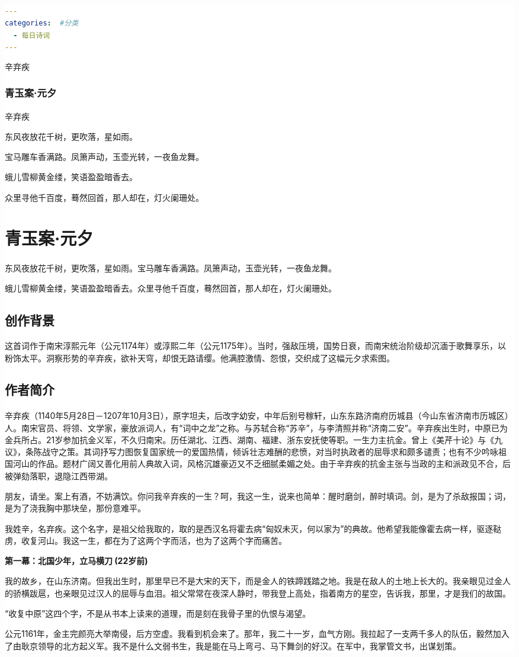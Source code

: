 ```yaml
---
categories:  #分类
  - 每日诗词
---
```


<div class="card-wrapper">
    <div class="poem-card-adaptive">
        <div class="poem-seal-final">
            辛弃疾
        </div>
        <div class="poem-content-adaptive">
            <h3 class="poem-title">青玉案·元夕</h3>
            <p class="poem-author">辛弃疾</p>
            <p>东风夜放花千树，更吹落，星如雨。</p>
            <p>宝马雕车香满路。凤箫声动，玉壶光转，一夜鱼龙舞。</p>
            <p>蛾儿雪柳黄金缕，笑语盈盈暗香去。</p>
            <p>众里寻他千百度，蓦然回首，那人却在，灯火阑珊处。</p>
        </div>
    </div>
</div>

# 青玉案·元夕

东风夜放花千树，更吹落，星如雨。宝马雕车香满路。凤箫声动，玉壶光转，一夜鱼龙舞。

蛾儿雪柳黄金缕，笑语盈盈暗香去。众里寻他千百度，蓦然回首，那人却在，灯火阑珊处。

## 创作背景

这首词作于南宋淳熙元年（公元1174年）或淳熙二年（公元1175年）。当时，强敌压境，国势日衰，而南宋统治阶级却沉湎于歌舞享乐，以粉饰太平。洞察形势的辛弃疾，欲补天穹，却恨无路请缨。他满腔激情、怨恨，交织成了这幅元夕求索图。

## 作者简介

辛弃疾（1140年5月28日－1207年10月3日），原字坦夫，后改字幼安，中年后别号稼轩，山东东路济南府历城县（今山东省济南市历城区）人。南宋官员、将领、文学家，豪放派词人，有“词中之龙”之称。与苏轼合称“苏辛”，与李清照并称“济南二安”。辛弃疾出生时，中原已为金兵所占。21岁参加抗金义军，不久归南宋。历任湖北、江西、湖南、福建、浙东安抚使等职。一生力主抗金。曾上《美芹十论》与《九议》，条陈战守之策。其词抒写力图恢复国家统一的爱国热情，倾诉壮志难酬的悲愤，对当时执政者的屈辱求和颇多谴责；也有不少吟咏祖国河山的作品。题材广阔又善化用前人典故入词，风格沉雄豪迈又不乏细腻柔媚之处。由于辛弃疾的抗金主张与当政的主和派政见不合，后被弹劾落职，退隐江西带湖。

朋友，请坐。案上有酒，不妨满饮。你问我辛弃疾的一生？呵，我这一生，说来也简单：醒时磨剑，醉时填词。剑，是为了杀敌报国；词，是为了浇我胸中那块垒，那份意难平。

我姓辛，名弃疾。这个名字，是祖父给我取的，取的是西汉名将霍去病“匈奴未灭，何以家为”的典故。他希望我能像霍去病一样，驱逐鞑虏，收复河山。我这一生，都在为了这两个字而活，也为了这两个字而痛苦。

**第一幕：北国少年，立马横刀 (22岁前)**

我的故乡，在山东济南。但我出生时，那里早已不是大宋的天下，而是金人的铁蹄践踏之地。我是在敌人的土地上长大的。我亲眼见过金人的骄横跋扈，也亲眼见过汉人的屈辱与血泪。祖父常常在夜深人静时，带我登上高处，指着南方的星空，告诉我，那里，才是我们的故国。

“收复中原”这四个字，不是从书本上读来的道理，而是刻在我骨子里的仇恨与渴望。

公元1161年，金主完颜亮大举南侵，后方空虚。我看到机会来了。那年，我二十一岁，血气方刚。我拉起了一支两千多人的队伍，毅然加入了由耿京领导的北方起义军。我不是什么文弱书生，我是能在马上弯弓、马下舞剑的好汉。在军中，我掌管文书，出谋划策。
